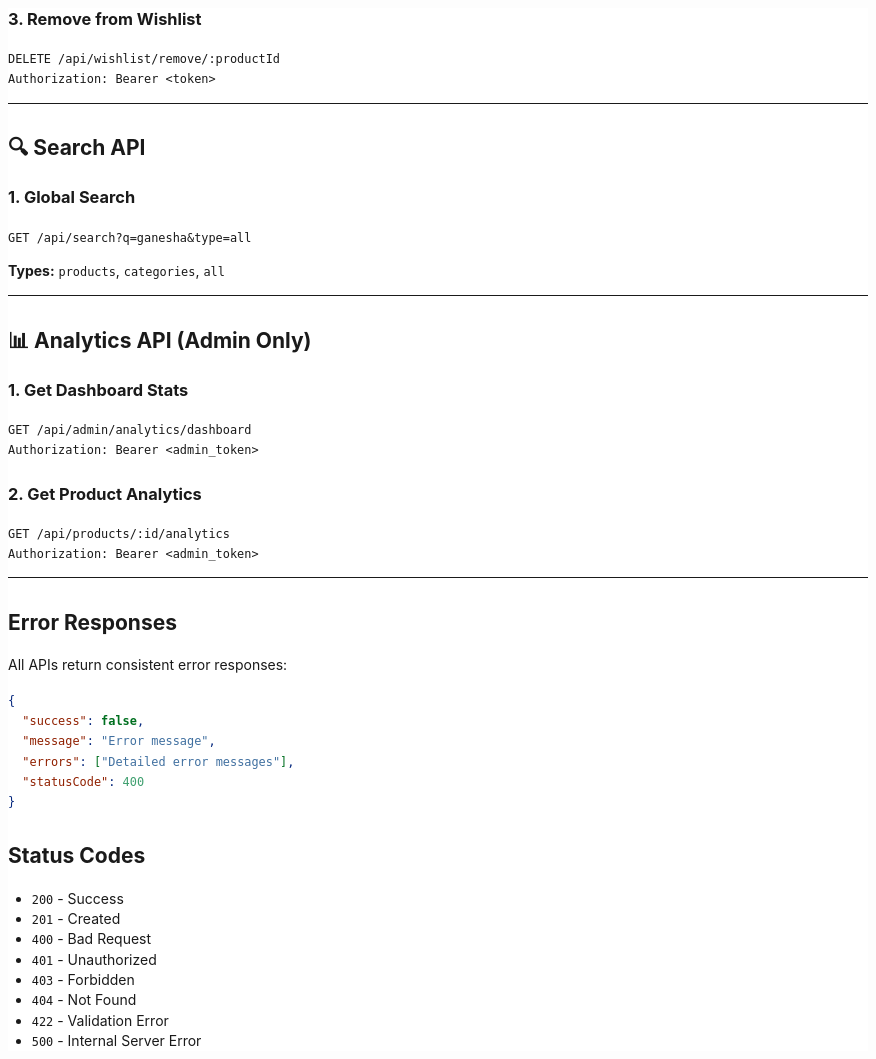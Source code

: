 ### 3. Remove from Wishlist
```http
DELETE /api/wishlist/remove/:productId
Authorization: Bearer <token>
```

---

## 🔍 Search API

### 1. Global Search
```http
GET /api/search?q=ganesha&type=all
```

**Types:** `products`, `categories`, `all`

---

## 📊 Analytics API (Admin Only)

### 1. Get Dashboard Stats
```http
GET /api/admin/analytics/dashboard
Authorization: Bearer <admin_token>
```

### 2. Get Product Analytics
```http
GET /api/products/:id/analytics
Authorization: Bearer <admin_token>
```

---

## Error Responses

All APIs return consistent error responses:

```json
{
  "success": false,
  "message": "Error message",
  "errors": ["Detailed error messages"],
  "statusCode": 400
}
```

## Status Codes
- `200` - Success
- `201` - Created
- `400` - Bad Request
- `401` - Unauthorized
- `403` - Forbidden
- `404` - Not Found
- `422` - Validation Error
- `500` - Internal Server Error
